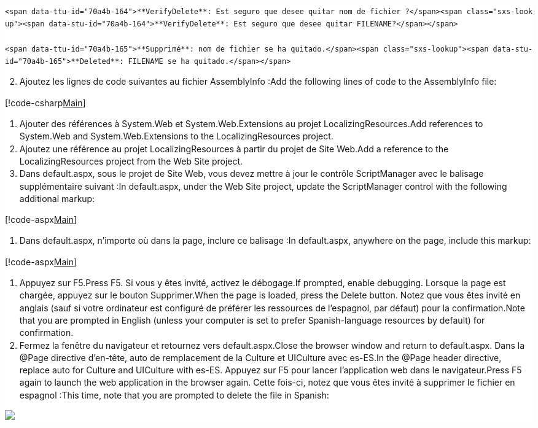     <span data-ttu-id="70a4b-164">**VerifyDelete**: Est seguro que desee quitar nom de fichier ?</span><span class="sxs-lookup"><span data-stu-id="70a4b-164">**VerifyDelete**: Est seguro que desee quitar FILENAME?</span></span>

    <span data-ttu-id="70a4b-165">**Supprimé**: nom de fichier se ha quitado.</span><span class="sxs-lookup"><span data-stu-id="70a4b-165">**Deleted**: FILENAME se ha quitado.</span></span>
2. <span data-ttu-id="70a4b-166">Ajoutez les lignes de code suivantes au fichier AssemblyInfo :</span><span class="sxs-lookup"><span data-stu-id="70a4b-166">Add the following lines of code to the AssemblyInfo file:</span></span>

[!code-csharp[Main](understanding-asp-net-ajax-localization/samples/sample2.cs)]

1. <span data-ttu-id="70a4b-167">Ajouter des références à System.Web et System.Web.Extensions au projet LocalizingResources.</span><span class="sxs-lookup"><span data-stu-id="70a4b-167">Add references to System.Web and System.Web.Extensions to the LocalizingResources project.</span></span>
2. <span data-ttu-id="70a4b-168">Ajoutez une référence au projet LocalizingResources à partir du projet de Site Web.</span><span class="sxs-lookup"><span data-stu-id="70a4b-168">Add a reference to the LocalizingResources project from the Web Site project.</span></span>
3. <span data-ttu-id="70a4b-169">Dans default.aspx, sous le projet de Site Web, vous devez mettre à jour le contrôle ScriptManager avec le balisage supplémentaire suivant :</span><span class="sxs-lookup"><span data-stu-id="70a4b-169">In default.aspx, under the Web Site project, update the ScriptManager control with the following additional markup:</span></span>

[!code-aspx[Main](understanding-asp-net-ajax-localization/samples/sample3.aspx)]

1. <span data-ttu-id="70a4b-170">Dans default.aspx, n’importe où dans la page, inclure ce balisage :</span><span class="sxs-lookup"><span data-stu-id="70a4b-170">In default.aspx, anywhere on the page, include this markup:</span></span>

[!code-aspx[Main](understanding-asp-net-ajax-localization/samples/sample4.aspx)]

1. <span data-ttu-id="70a4b-171">Appuyez sur F5.</span><span class="sxs-lookup"><span data-stu-id="70a4b-171">Press F5.</span></span> <span data-ttu-id="70a4b-172">Si vous y êtes invité, activez le débogage.</span><span class="sxs-lookup"><span data-stu-id="70a4b-172">If prompted, enable debugging.</span></span> <span data-ttu-id="70a4b-173">Lorsque la page est chargée, appuyez sur le bouton Supprimer.</span><span class="sxs-lookup"><span data-stu-id="70a4b-173">When the page is loaded, press the Delete button.</span></span> <span data-ttu-id="70a4b-174">Notez que vous êtes invité en anglais (sauf si votre ordinateur est configuré de préférer les ressources de l’espagnol, par défaut) pour la confirmation.</span><span class="sxs-lookup"><span data-stu-id="70a4b-174">Note that you are prompted in English (unless your computer is set to prefer Spanish-language resources by default) for confirmation.</span></span>
2. <span data-ttu-id="70a4b-175">Fermez la fenêtre du navigateur et retournez vers default.aspx.</span><span class="sxs-lookup"><span data-stu-id="70a4b-175">Close the browser window and return to default.aspx.</span></span> <span data-ttu-id="70a4b-176">Dans la @Page directive d’en-tête, auto de remplacement de la Culture et UICulture avec es-ES.</span><span class="sxs-lookup"><span data-stu-id="70a4b-176">In the @Page header directive, replace auto for Culture and UICulture with es-ES.</span></span> <span data-ttu-id="70a4b-177">Appuyez sur F5 pour lancer l’application web dans le navigateur.</span><span class="sxs-lookup"><span data-stu-id="70a4b-177">Press F5 again to launch the web application in the browser again.</span></span> <span data-ttu-id="70a4b-178">Cette fois-ci, notez que vous êtes invité à supprimer le fichier en espagnol :</span><span class="sxs-lookup"><span data-stu-id="70a4b-178">This time, note that you are prompted to delete the file in Spanish:</span></span>


[![](understanding-asp-net-ajax-localization/_static/image2.png)](understanding-asp-net-ajax-localization/_static/image1.png)
